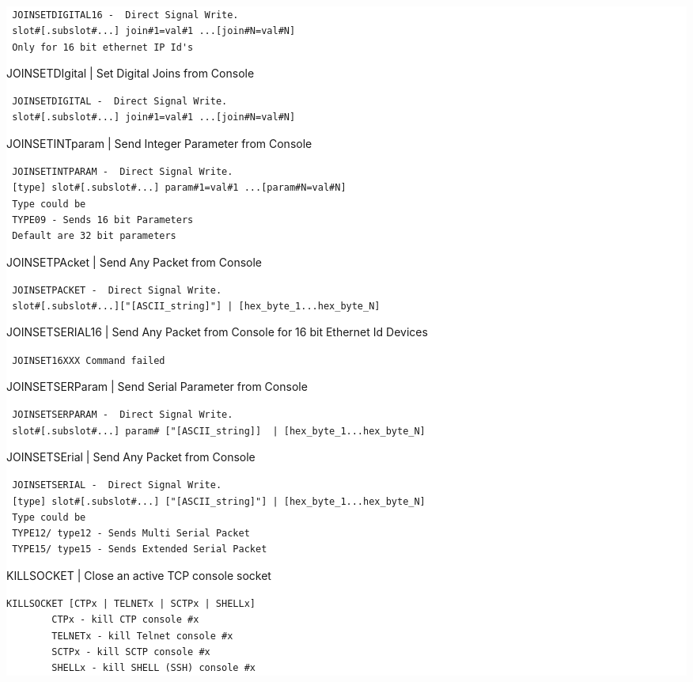     
     JOINSETDIGITAL16 -  Direct Signal Write.
     slot#[.subslot#...] join#1=val#1 ...[join#N=val#N]
     Only for 16 bit ethernet IP Id's
    
      
  
JOINSETDIgital |  Set Digital Joins from Console  
      
    
     JOINSETDIGITAL -  Direct Signal Write.
     slot#[.subslot#...] join#1=val#1 ...[join#N=val#N]
    
      
  
JOINSETINTparam |  Send Integer Parameter from Console  
      
    
     JOINSETINTPARAM -  Direct Signal Write.
     [type] slot#[.subslot#...] param#1=val#1 ...[param#N=val#N]
     Type could be
     TYPE09 - Sends 16 bit Parameters
     Default are 32 bit parameters
    
      
  
JOINSETPAcket |  Send Any Packet from Console  
      
    
     JOINSETPACKET -  Direct Signal Write.
     slot#[.subslot#...]["[ASCII_string]"] | [hex_byte_1...hex_byte_N]
    
      
  
JOINSETSERIAL16 |  Send Any Packet from Console for 16 bit Ethernet Id Devices  
      
    
     JOINSET16XXX Command failed
    
      
  
JOINSETSERParam |  Send Serial Parameter from Console  
      
    
     JOINSETSERPARAM -  Direct Signal Write.
     slot#[.subslot#...] param# ["[ASCII_string]]  | [hex_byte_1...hex_byte_N]
    
    
      
  
JOINSETSErial |  Send Any Packet from Console  
      
    
     JOINSETSERIAL -  Direct Signal Write.
     [type] slot#[.subslot#...] ["[ASCII_string]"] | [hex_byte_1...hex_byte_N]
     Type could be
     TYPE12/ type12 - Sends Multi Serial Packet
     TYPE15/ type15 - Sends Extended Serial Packet
    
      
  
KILLSOCKET |  Close an active TCP console socket  
      
    
    KILLSOCKET [CTPx | TELNETx | SCTPx | SHELLx]
            CTPx - kill CTP console #x
            TELNETx - kill Telnet console #x
            SCTPx - kill SCTP console #x
            SHELLx - kill SHELL (SSH) console #x
    